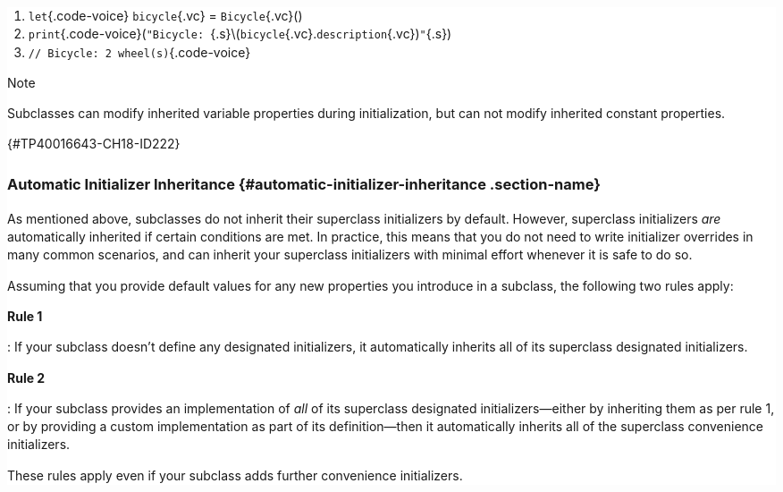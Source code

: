 <div class="code-sample">

<div class="Swift">

1.  `let`{.code-voice} `bicycle`{.vc} = `Bicycle`{.vc}()
2.  `print`{.code-voice}(`"Bicycle: `{.s}\\(`bicycle`{.vc}.`description`{.vc})`"`{.s})
3.  `// Bicycle: 2 wheel(s)`{.code-voice}

</div>

</div>

</div>

<div class="note">

Note

Subclasses can modify inherited variable properties during
initialization, but can not modify inherited constant properties.

</div>

</div>

<div class="section section">

[‌](){#TP40016643-CH18-ID222}
### Automatic Initializer Inheritance {#automatic-initializer-inheritance .section-name}

As mentioned above, subclasses do not inherit their superclass
initializers by default. However, superclass initializers *are*
automatically inherited if certain conditions are met. In practice, this
means that you do not need to write initializer overrides in many common
scenarios, and can inherit your superclass initializers with minimal
effort whenever it is safe to do so.

Assuming that you provide default values for any new properties you
introduce in a subclass, the following two rules apply:

**Rule 1**

:   If your subclass doesn’t define any designated initializers, it
    automatically inherits all of its superclass
    designated initializers.

**Rule 2**

:   If your subclass provides an implementation of *all* of its
    superclass designated initializers—either by inheriting them as per
    rule 1, or by providing a custom implementation as part of its
    definition—then it automatically inherits all of the superclass
    convenience initializers.

These rules apply even if your subclass adds further convenience
initializers.

<div class="note">
